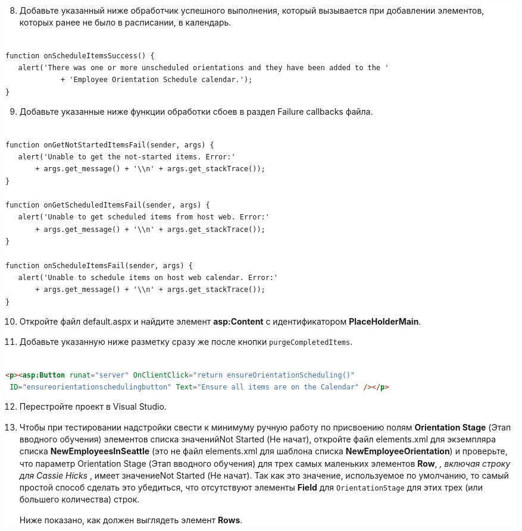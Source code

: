 8. Добавьте указанный ниже обработчик успешного выполнения, который вызывается при добавлении элементов, которых ранее не было в расписании, в календарь.
    
 ```
  
function onScheduleItemsSuccess() {
    alert('There was one or more unscheduled orientations and they have been added to the '
              + 'Employee Orientation Schedule calendar.');
}
 ```

9. Добавьте указанные ниже функции обработки сбоев в раздел Failure callbacks файла.
    
 ```
  
function onGetNotStartedItemsFail(sender, args) {
    alert('Unable to get the not-started items. Error:' 
        + args.get_message() + '\\n' + args.get_stackTrace());
}

function onGetScheduledItemsFail(sender, args) {
    alert('Unable to get scheduled items from host web. Error:' 
        + args.get_message() + '\\n' + args.get_stackTrace());
}

function onScheduleItemsFail(sender, args) {
    alert('Unable to schedule items on host web calendar. Error:' 
        + args.get_message() + '\\n' + args.get_stackTrace());
}
 ```

10. Откройте файл default.aspx и найдите элемент **asp:Content** с идентификатором **PlaceHolderMain**.
    
  
11. Добавьте указанную ниже разметку сразу же после кнопки  `purgeCompletedItems`.
    
 ```HTML
  
<p><asp:Button runat="server" OnClientClick="return ensureOrientationScheduling()"
  ID="ensureorientationschedulingbutton" Text="Ensure all items are on the Calendar" /></p>
 ```

12. Перестройте проект в Visual Studio.
    
  
13. Чтобы при тестировании надстройки свести к минимуму ручную работу по присвоению полям **Orientation Stage** (Этап вводного обучения) элементов списка значенийNot Started (Не начат), откройте файл elements.xml для экземпляра списка **NewEmployeesInSeattle** (это не файл elements.xml для шаблона списка **NewEmployeeOrientation**) и проверьте, что параметр Orientation Stage (Этап вводного обучения) для трех самых маленьких элементов **Row**,  *, включая строку для Cassie Hicks*  , имеет значениеNot Started (Не начат). Так как это значение, используемое по умолчанию, то самый простой способ сделать это  убедиться, что отсутствуют элементы **Field** для `OrientationStage` для этих трех (или большего количества) строк.
    
    Ниже показано, как должен выглядеть элемент **Rows**.
    
